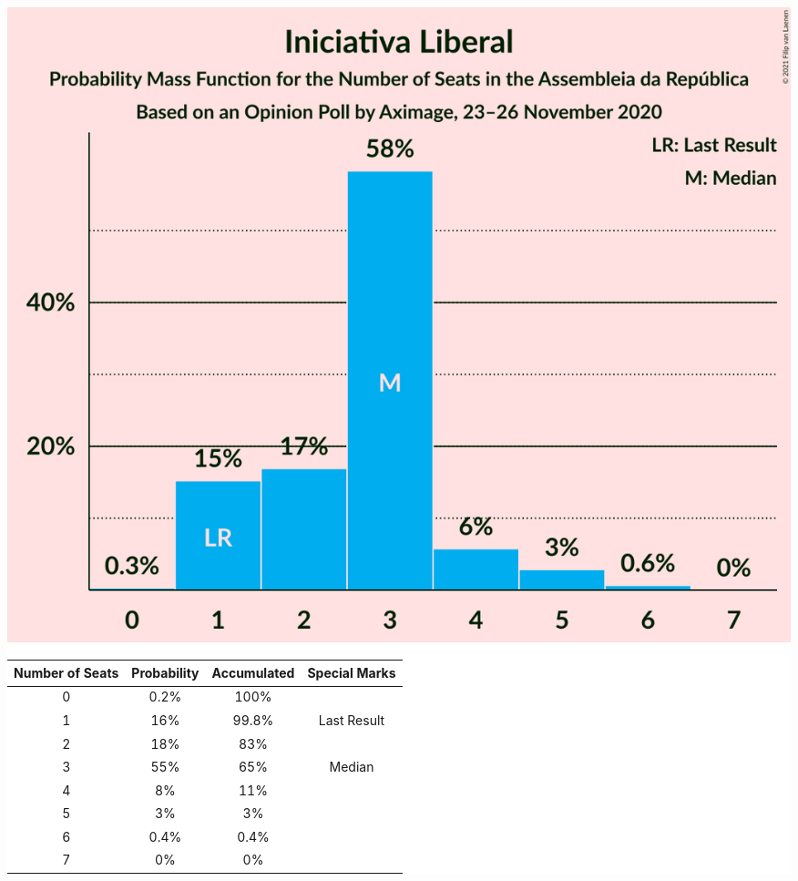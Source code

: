 ![Graph with seats probability mass function not yet produced](2020-11-26-Aximage-seats-pmf-iniciativaliberal.png "Seats Probability Mass Function")

| Number of Seats | Probability | Accumulated | Special Marks |
|:---------------:|:-----------:|:-----------:|:-------------:|
| 0 | 0.2% | 100% |  |
| 1 | 16% | 99.8% | Last Result |
| 2 | 18% | 83% |  |
| 3 | 55% | 65% | Median |
| 4 | 8% | 11% |  |
| 5 | 3% | 3% |  |
| 6 | 0.4% | 0.4% |  |
| 7 | 0% | 0% |  |
